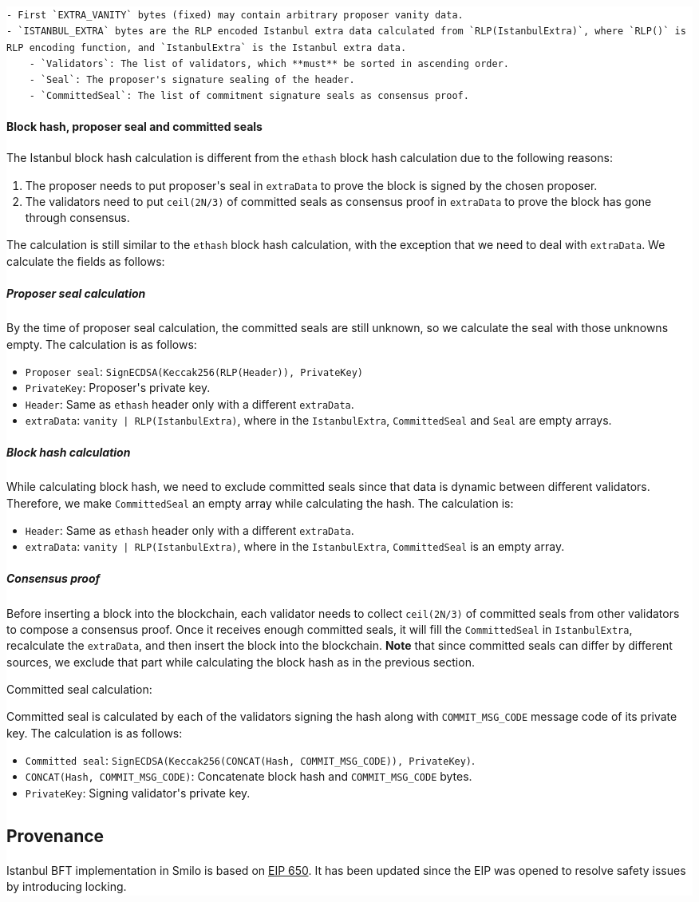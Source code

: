     - First `EXTRA_VANITY` bytes (fixed) may contain arbitrary proposer vanity data.
    - `ISTANBUL_EXTRA` bytes are the RLP encoded Istanbul extra data calculated from `RLP(IstanbulExtra)`, where `RLP()` is RLP encoding function, and `IstanbulExtra` is the Istanbul extra data.
        - `Validators`: The list of validators, which **must** be sorted in ascending order.
        - `Seal`: The proposer's signature sealing of the header.
        - `CommittedSeal`: The list of commitment signature seals as consensus proof.

#### Block hash, proposer seal and committed seals
The Istanbul block hash calculation is different from the `ethash` block hash calculation due to the following reasons:

1. The proposer needs to put proposer's seal in `extraData` to prove the block is signed by the chosen proposer.
2. The validators need to put `ceil(2N/3)` of committed seals as consensus proof in `extraData` to prove the block has gone through consensus.

The calculation is still similar to the `ethash` block hash calculation, with the exception that we need to deal with `extraData`. We calculate the fields as follows:

##### Proposer seal calculation
By the time of proposer seal calculation, the committed seals are still unknown, so we calculate the seal with those unknowns empty. The calculation is as follows:

- `Proposer seal`: `SignECDSA(Keccak256(RLP(Header)), PrivateKey)`
- `PrivateKey`: Proposer's private key.
- `Header`: Same as `ethash` header only with a different `extraData`.
- `extraData`: `vanity | RLP(IstanbulExtra)`, where in the `IstanbulExtra`, `CommittedSeal` and `Seal` are empty arrays.

##### Block hash calculation
While calculating block hash, we need to exclude committed seals since that data is dynamic between different validators. Therefore, we make `CommittedSeal` an empty array while calculating the hash. The calculation is:

- `Header`: Same as `ethash` header only with a different `extraData`.
- `extraData`: `vanity | RLP(IstanbulExtra)`, where in the `IstanbulExtra`, `CommittedSeal` is an empty array.

##### Consensus proof
Before inserting a block into the blockchain, each validator needs to collect `ceil(2N/3)` of committed seals from other validators to compose a consensus proof. Once it receives enough committed seals, it will fill the `CommittedSeal` in `IstanbulExtra`, recalculate the `extraData`, and then insert the block into the blockchain. **Note** that since committed seals can differ by different sources, we exclude that part while calculating the block hash as in the previous section.

Committed seal calculation:

Committed seal is calculated by each of the validators signing the hash along with `COMMIT_MSG_CODE` message code of its private key. The calculation is as follows:

- `Committed seal`: `SignECDSA(Keccak256(CONCAT(Hash, COMMIT_MSG_CODE)), PrivateKey)`.
- `CONCAT(Hash, COMMIT_MSG_CODE)`: Concatenate block hash and `COMMIT_MSG_CODE` bytes.
- `PrivateKey`: Signing validator's private key.


## Provenance
Istanbul BFT implementation in Smilo is based on [EIP 650](https://github.com/ethereum/EIPs/issues/650). It has been updated since the EIP was opened to resolve safety issues by introducing locking.
